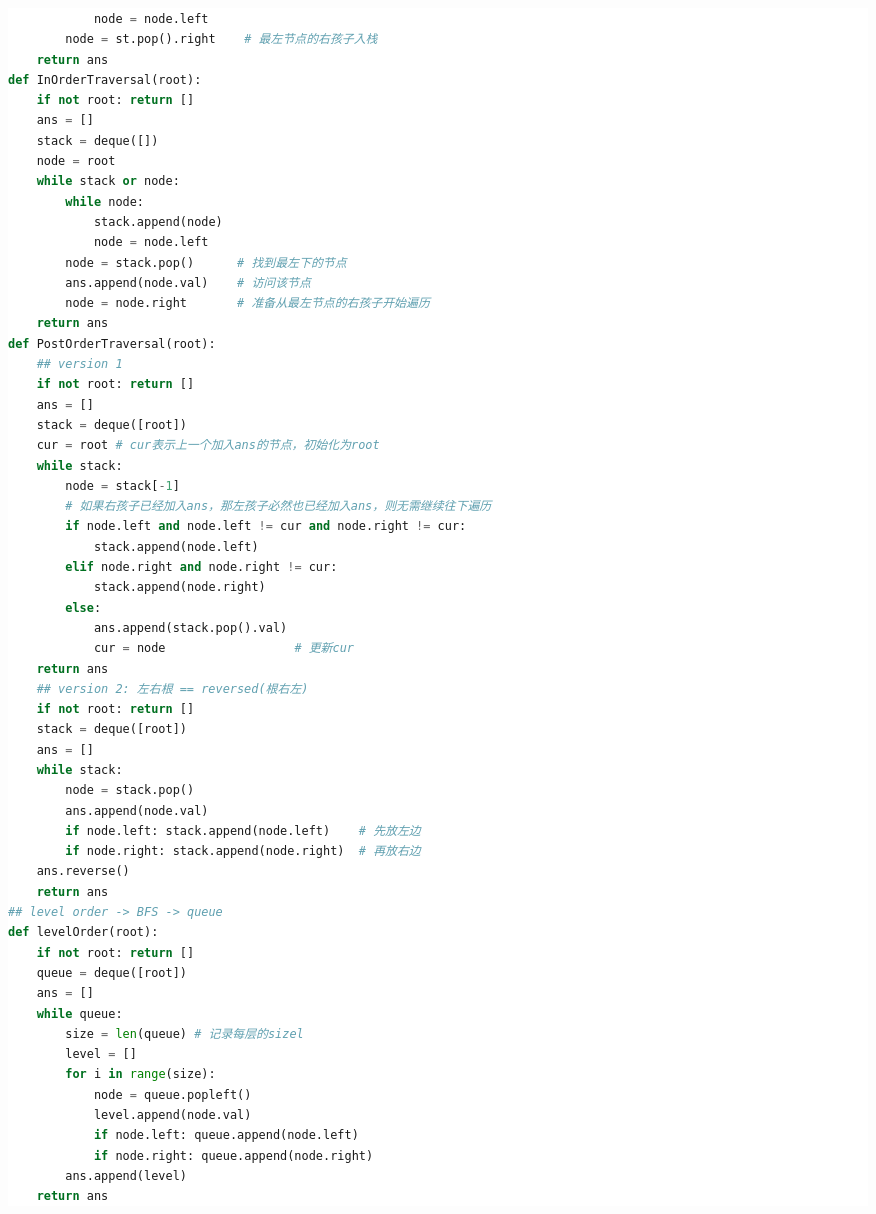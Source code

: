 ``` python
            node = node.left
        node = st.pop().right    # 最左节点的右孩子入栈
    return ans
def InOrderTraversal(root):
    if not root: return []
    ans = []
    stack = deque([])
    node = root
    while stack or node:
        while node:
            stack.append(node)
            node = node.left
        node = stack.pop()      # 找到最左下的节点
        ans.append(node.val)    # 访问该节点
        node = node.right       # 准备从最左节点的右孩子开始遍历
    return ans
def PostOrderTraversal(root):
    ## version 1
    if not root: return []
    ans = []
    stack = deque([root])
    cur = root # cur表示上一个加入ans的节点，初始化为root
    while stack:
        node = stack[-1]
        # 如果右孩子已经加入ans，那左孩子必然也已经加入ans，则无需继续往下遍历
        if node.left and node.left != cur and node.right != cur:
            stack.append(node.left)
        elif node.right and node.right != cur:
            stack.append(node.right)
        else:
            ans.append(stack.pop().val)
            cur = node                  # 更新cur
    return ans
	## version 2: 左右根 == reversed(根右左)
    if not root: return []
    stack = deque([root])   
    ans = []
    while stack:
        node = stack.pop()
        ans.append(node.val)
        if node.left: stack.append(node.left)    # 先放左边
        if node.right: stack.append(node.right)  # 再放右边
    ans.reverse()
    return ans
## level order -> BFS -> queue
def levelOrder(root):
    if not root: return []
    queue = deque([root])
    ans = []
    while queue:
        size = len(queue) # 记录每层的sizel
        level = []
        for i in range(size):
            node = queue.popleft()
            level.append(node.val)
            if node.left: queue.append(node.left)
            if node.right: queue.append(node.right)
        ans.append(level)
    return ans
```
